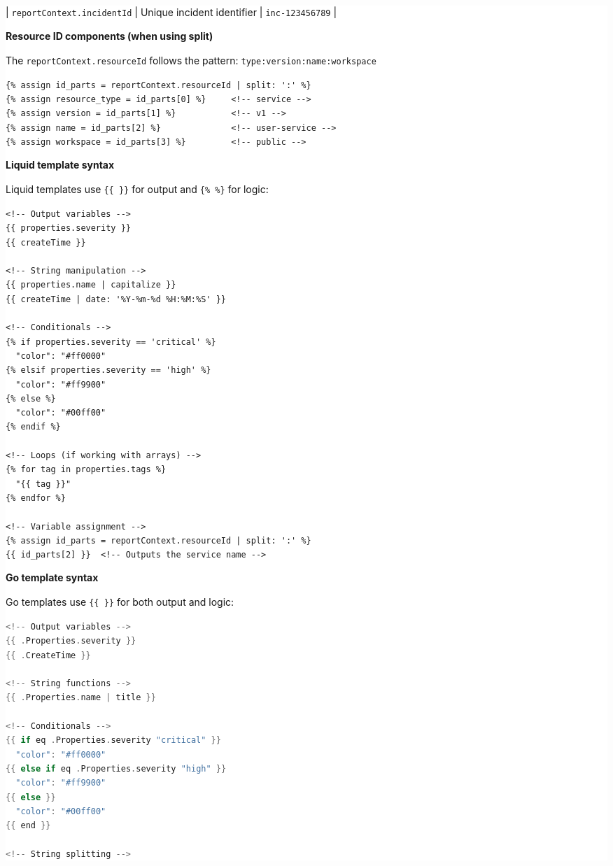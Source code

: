 | `reportContext.incidentId` | Unique incident identifier | `inc-123456789` |

**Resource ID components (when using split)**

The `reportContext.resourceId` follows the pattern: `type:version:name:workspace`

```liquid
{% assign id_parts = reportContext.resourceId | split: ':' %}
{% assign resource_type = id_parts[0] %}     <!-- service -->
{% assign version = id_parts[1] %}           <!-- v1 -->
{% assign name = id_parts[2] %}              <!-- user-service -->
{% assign workspace = id_parts[3] %}         <!-- public -->
```

**Liquid template syntax**

Liquid templates use `{{ }}` for output and `{% %}` for logic:

```liquid
<!-- Output variables -->
{{ properties.severity }}
{{ createTime }}

<!-- String manipulation -->
{{ properties.name | capitalize }}
{{ createTime | date: '%Y-%m-%d %H:%M:%S' }}

<!-- Conditionals -->
{% if properties.severity == 'critical' %}
  "color": "#ff0000"
{% elsif properties.severity == 'high' %}
  "color": "#ff9900"
{% else %}
  "color": "#00ff00"
{% endif %}

<!-- Loops (if working with arrays) -->
{% for tag in properties.tags %}
  "{{ tag }}"
{% endfor %}

<!-- Variable assignment -->
{% assign id_parts = reportContext.resourceId | split: ':' %}
{{ id_parts[2] }}  <!-- Outputs the service name -->
```

**Go template syntax**

Go templates use `{{ }}` for both output and logic:

```go
<!-- Output variables -->
{{ .Properties.severity }}
{{ .CreateTime }}

<!-- String functions -->
{{ .Properties.name | title }}

<!-- Conditionals -->
{{ if eq .Properties.severity "critical" }}
  "color": "#ff0000"
{{ else if eq .Properties.severity "high" }}
  "color": "#ff9900"
{{ else }}
  "color": "#00ff00"
{{ end }}

<!-- String splitting -->
```